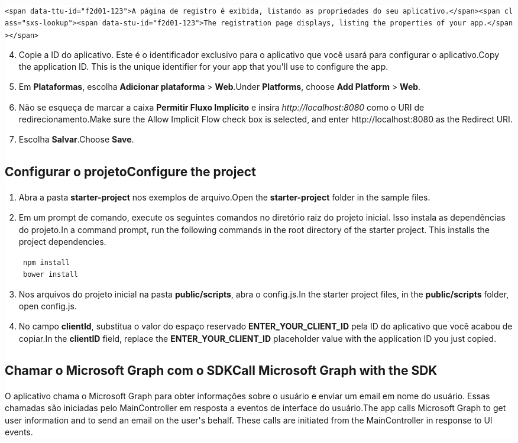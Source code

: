     <span data-ttu-id="f2d01-123">A página de registro é exibida, listando as propriedades do seu aplicativo.</span><span class="sxs-lookup"><span data-stu-id="f2d01-123">The registration page displays, listing the properties of your app.</span></span>

4. <span data-ttu-id="f2d01-p105">Copie a ID do aplicativo. Este é o identificador exclusivo para o aplicativo que você usará para configurar o aplicativo.</span><span class="sxs-lookup"><span data-stu-id="f2d01-p105">Copy the application ID. This is the unique identifier for your app that you'll use to configure the app.</span></span>

5. <span data-ttu-id="f2d01-126">Em **Plataformas**, escolha **Adicionar plataforma** > **Web**.</span><span class="sxs-lookup"><span data-stu-id="f2d01-126">Under **Platforms**, choose **Add Platform** > **Web**.</span></span>

6. <span data-ttu-id="f2d01-127">Não se esqueça de marcar a caixa **Permitir Fluxo Implícito** e insira *http://localhost:8080* como o URI de redirecionamento.</span><span class="sxs-lookup"><span data-stu-id="f2d01-127">Make sure the Allow Implicit Flow check box is selected, and enter http://localhost:8080 as the Redirect URI.</span></span> 

7. <span data-ttu-id="f2d01-128">Escolha **Salvar**.</span><span class="sxs-lookup"><span data-stu-id="f2d01-128">Choose **Save**.</span></span>


## <a name="configure-the-project"></a><span data-ttu-id="f2d01-129">Configurar o projeto</span><span class="sxs-lookup"><span data-stu-id="f2d01-129">Configure the project</span></span>
1. <span data-ttu-id="f2d01-130">Abra a pasta **starter-project** nos exemplos de arquivo.</span><span class="sxs-lookup"><span data-stu-id="f2d01-130">Open the **starter-project** folder in the sample files.</span></span>
2. <span data-ttu-id="f2d01-p106">Em um prompt de comando, execute os seguintes comandos no diretório raiz do projeto inicial. Isso instala as dependências do projeto.</span><span class="sxs-lookup"><span data-stu-id="f2d01-p106">In a command prompt, run the following commands in the root directory of the starter project. This installs the project dependencies.</span></span>

        npm install  
        bower install
    
3. <span data-ttu-id="f2d01-133">Nos arquivos do projeto inicial na pasta **public/scripts**, abra o config.js.</span><span class="sxs-lookup"><span data-stu-id="f2d01-133">In the starter project files, in the **public/scripts** folder, open config.js.</span></span>
4. <span data-ttu-id="f2d01-134">No campo **clientId**, substitua o valor do espaço reservado **ENTER_YOUR_CLIENT_ID** pela ID do aplicativo que você acabou de copiar.</span><span class="sxs-lookup"><span data-stu-id="f2d01-134">In the **clientID** field, replace the **ENTER_YOUR_CLIENT_ID** placeholder value with the application ID you just copied.</span></span>

## <a name="call-microsoft-graph-with-the-sdk"></a><span data-ttu-id="f2d01-135">Chamar o Microsoft Graph com o SDK</span><span class="sxs-lookup"><span data-stu-id="f2d01-135">Call Microsoft Graph with the SDK</span></span>
<span data-ttu-id="f2d01-p107">O aplicativo chama o Microsoft Graph para obter informações sobre o usuário e enviar um email em nome do usuário. Essas chamadas são iniciadas pelo MainController em resposta a eventos de interface do usuário.</span><span class="sxs-lookup"><span data-stu-id="f2d01-p107">The app calls Microsoft Graph to get user information and to send an email on the user's behalf. These calls are initiated from the MainController in response to UI events.</span></span>
